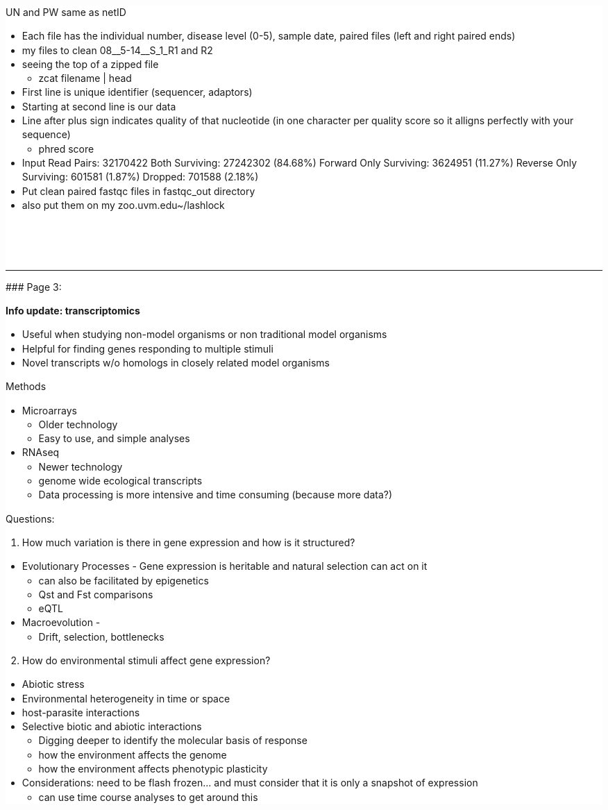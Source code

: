    UN and PW same as netID

   - Each file has the individual number, disease level (0-5), sample date, paired files (left and right paired ends)
   - my files to clean 08__5-14__S_1_R1 and R2
   - seeing the top of a zipped file 
     - zcat filename | head
   - First line is unique identifier (sequencer, adaptors)
   - Starting at second line is our data
   - Line after plus sign indicates quality of that nucleotide (in one character per quality score so it alligns perfectly with your sequence)
     - phred score
   - Input Read Pairs: 32170422 Both Surviving: 27242302 (84.68%) Forward Only Surviving: 3624951 (11.27%) Reverse Only Surviving: 601581 (1.87%) Dropped: 701588 (2.18%)
   - Put clean paired fastqc files in fastqc_out directory
   - also put them on my zoo.uvm.edu~/lashlock

   ​

   ​

------
<div id='id-section3'/>
### Page 3:   

**Info update: transcriptomics**

- Useful when studying non-model organisms  or non traditional model organisms
- Helpful for finding genes responding to multiple stimuli
- Novel transcripts w/o homologs in closely related model organisms

Methods

- Microarrays
  - Older technology
  - Easy to use, and simple analyses
- RNAseq
  - Newer technology
  - genome wide ecological transcripts
  - Data processing is more intensive and time consuming (because more data?)

Questions:

1) How much variation is there in gene expression and how is it structured?

- Evolutionary Processes - Gene expression is heritable and natural selection can act on it
    - can also be facilitated by epigenetics
    - Qst and Fst comparisons
    - eQTL
- Macroevolution - 
    - Drift, selection, bottlenecks

2) How do environmental stimuli affect gene expression?

- Abiotic stress
- Environmental heterogeneity in time or space
- host-parasite interactions 
- Selective biotic and abiotic interactions
  - Digging deeper to identify the molecular basis of response
  - how the environment affects the genome
  - how the environment affects phenotypic plasticity
- Considerations: need to be flash frozen... and must consider that it is only a snapshot of expression
  - can use time course analyses to get around this
